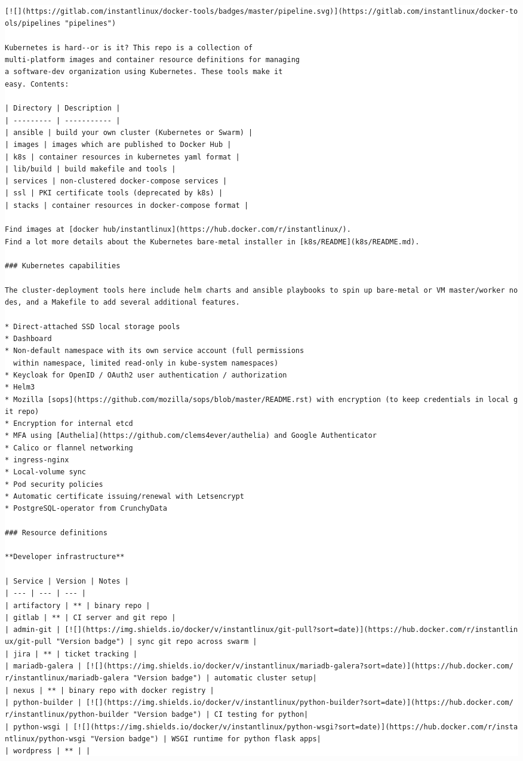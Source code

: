 ```
[![](https://gitlab.com/instantlinux/docker-tools/badges/master/pipeline.svg)](https://gitlab.com/instantlinux/docker-tools/pipelines "pipelines")

Kubernetes is hard--or is it? This repo is a collection of
multi-platform images and container resource definitions for managing
a software-dev organization using Kubernetes. These tools make it
easy. Contents:

| Directory | Description |
| --------- | ----------- |
| ansible | build your own cluster (Kubernetes or Swarm) |
| images | images which are published to Docker Hub |
| k8s | container resources in kubernetes yaml format |
| lib/build | build makefile and tools |
| services | non-clustered docker-compose services |
| ssl | PKI certificate tools (deprecated by k8s) |
| stacks | container resources in docker-compose format |

Find images at [docker hub/instantlinux](https://hub.docker.com/r/instantlinux/).
Find a lot more details about the Kubernetes bare-metal installer in [k8s/README](k8s/README.md).

### Kubernetes capabilities

The cluster-deployment tools here include helm charts and ansible playbooks to spin up bare-metal or VM master/worker nodes, and a Makefile to add several additional features.

* Direct-attached SSD local storage pools
* Dashboard
* Non-default namespace with its own service account (full permissions
  within namespace, limited read-only in kube-system namespaces)
* Keycloak for OpenID / OAuth2 user authentication / authorization
* Helm3
* Mozilla [sops](https://github.com/mozilla/sops/blob/master/README.rst) with encryption (to keep credentials in local git repo)
* Encryption for internal etcd
* MFA using [Authelia](https://github.com/clems4ever/authelia) and Google Authenticator
* Calico or flannel networking
* ingress-nginx
* Local-volume sync
* Pod security policies
* Automatic certificate issuing/renewal with Letsencrypt
* PostgreSQL-operator from CrunchyData

### Resource definitions

**Developer infrastructure**

| Service | Version | Notes |
| --- | --- | --- |
| artifactory | ** | binary repo |
| gitlab | ** | CI server and git repo |
| admin-git | [![](https://img.shields.io/docker/v/instantlinux/git-pull?sort=date)](https://hub.docker.com/r/instantlinux/git-pull "Version badge") | sync git repo across swarm |
| jira | ** | ticket tracking |
| mariadb-galera | [![](https://img.shields.io/docker/v/instantlinux/mariadb-galera?sort=date)](https://hub.docker.com/r/instantlinux/mariadb-galera "Version badge") | automatic cluster setup|
| nexus | ** | binary repo with docker registry |
| python-builder | [![](https://img.shields.io/docker/v/instantlinux/python-builder?sort=date)](https://hub.docker.com/r/instantlinux/python-builder "Version badge") | CI testing for python|
| python-wsgi | [![](https://img.shields.io/docker/v/instantlinux/python-wsgi?sort=date)](https://hub.docker.com/r/instantlinux/python-wsgi "Version badge") | WSGI runtime for python flask apps|
| wordpress | ** | |

```